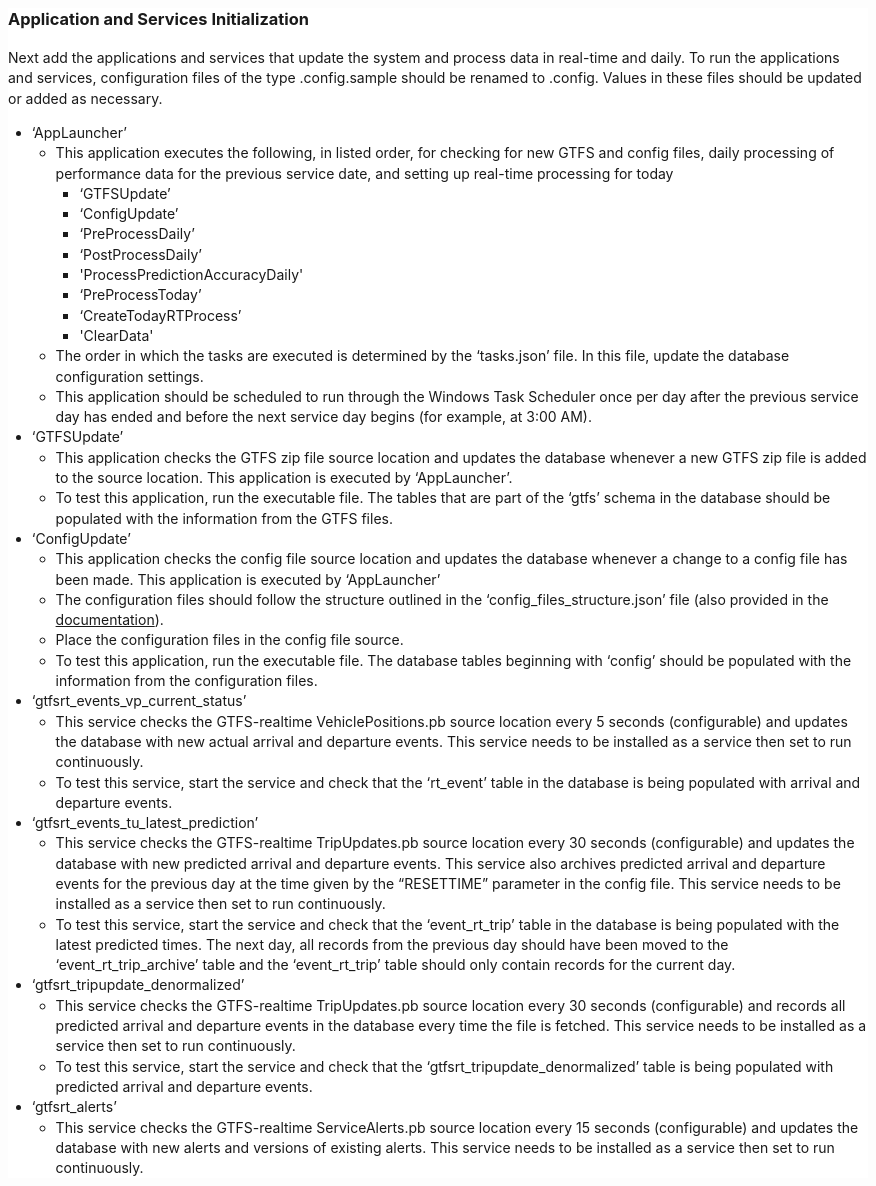 ### Application and Services Initialization
Next add the applications and services that update the system and process data in real-time and daily. To run the applications and services, configuration files of the type .config.sample should be renamed to .config. Values in these files should be updated or added as necessary.

* ‘AppLauncher’
	* This application executes the following, in listed order, for checking for new GTFS and config files, daily processing of performance data for the previous service date, and setting up real-time processing for today
		* ‘GTFSUpdate’
		* ‘ConfigUpdate’
		* ‘PreProcessDaily’
		* ‘PostProcessDaily’
		* 'ProcessPredictionAccuracyDaily'
		* ‘PreProcessToday’
		* ‘CreateTodayRTProcess’
		* 'ClearData'
	* The order in which the tasks are executed is determined by the ‘tasks.json’ file. In this file, update the database configuration settings.
	* This application should be scheduled to run through the Windows Task Scheduler once per day  after the previous service day has ended and before the next service day begins (for example, at 3:00 AM).
* ‘GTFSUpdate’
	* This application checks the GTFS zip file source location and updates the database whenever a new GTFS zip file is added to the source location. This application is executed by ‘AppLauncher’.
	* To test this application, run the executable file. The tables that are part of the ‘gtfs’ schema in the database should be populated with the information from the GTFS files.
* ‘ConfigUpdate’
	* This application checks the config file source location and updates the database whenever a change to a config file has been made. This application is executed by ‘AppLauncher’
	* The configuration files should follow the structure outlined in the ‘config\_files\_structure.json’ file (also provided in the [documentation](https://docs.google.com/document/d/19GcQ0UZmstbKBPDDD1G9uBnoqmIkWwvCgqfLaxWxfz8/edit#)).
	* Place the configuration files in the config file source. 
	* To test this application, run the executable file. The database tables beginning with ‘config’ should be populated with the information from the configuration files.
* ‘gtfsrt\_events\_vp\_current\_status’
	* This service checks the GTFS-realtime VehiclePositions.pb source location every 5 seconds (configurable) and updates the database with new actual arrival and departure events. This service needs to be installed as a service then set to run continuously.
	* To test this service, start the service and check that the ‘rt_event’ table in the database is being populated with arrival and departure events. 
* ‘gtfsrt\_events\_tu\_latest\_prediction’
	* This service checks the GTFS-realtime TripUpdates.pb source location every 30 seconds (configurable) and updates the database with new predicted arrival and departure events. This service also archives predicted arrival and departure events for the previous day at the time given by the “RESETTIME” parameter in the config file. This service needs to be installed as a service then set to run continuously.
	* To test this service, start the service and check that the ‘event\_rt\_trip’ table in the database is being populated with the latest predicted times. The next day, all records from the previous day should have been moved to the ‘event\_rt\_trip\_archive’ table and the ‘event\_rt\_trip’ table should only contain records for the current day.
* ‘gtfsrt\_tripupdate\_denormalized’
	* This service checks the GTFS-realtime TripUpdates.pb source location every 30 seconds (configurable) and records all predicted arrival and departure events in the database every time the file is fetched. This service needs to be installed as a service then set to run continuously.
	* To test this service, start the service and check that the ‘gtfsrt\_tripupdate\_denormalized’ table is being populated with predicted arrival and departure events.
* ‘gtfsrt\_alerts’
	* This service checks the GTFS-realtime ServiceAlerts.pb source location every 15 seconds (configurable) and updates the database with new alerts and versions of existing alerts. This service needs to be installed as a service then set to run continuously.